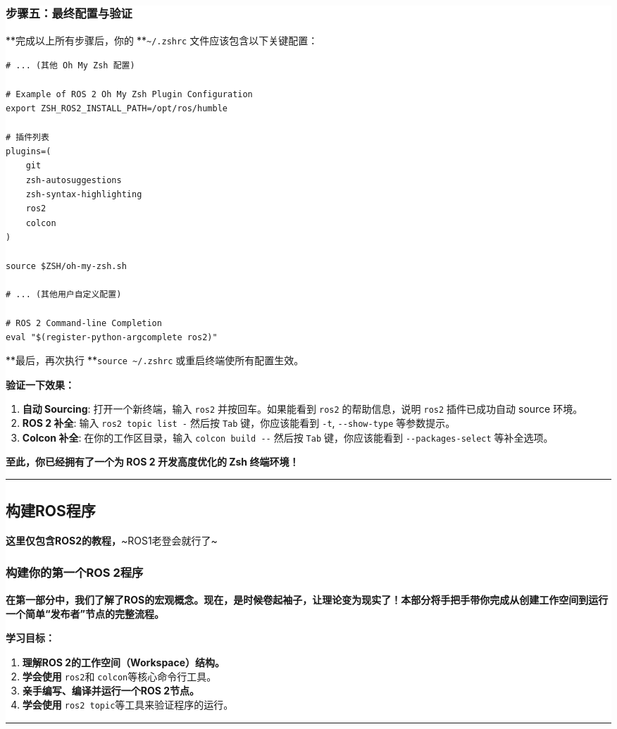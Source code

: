 
### 步骤五：最终配置与验证

**完成以上所有步骤后，你的 **`~/.zshrc` 文件应该包含以下关键配置：

```
# ... (其他 Oh My Zsh 配置)

# Example of ROS 2 Oh My Zsh Plugin Configuration
export ZSH_ROS2_INSTALL_PATH=/opt/ros/humble

# 插件列表
plugins=(
    git
    zsh-autosuggestions
    zsh-syntax-highlighting
    ros2
    colcon
)

source $ZSH/oh-my-zsh.sh

# ... (其他用户自定义配置)

# ROS 2 Command-line Completion
eval "$(register-python-argcomplete ros2)"
```

**最后，再次执行 **`source ~/.zshrc` 或重启终端使所有配置生效。

**验证一下效果：**

1. **自动 Sourcing**: 打开一个新终端，输入 `ros2` 并按回车。如果能看到 `ros2` 的帮助信息，说明 `ros2` 插件已成功自动 source 环境。
2. **ROS 2 补全**: 输入 `ros2 topic list -` 然后按 `Tab` 键，你应该能看到 `-t`, `--show-type` 等参数提示。
3. **Colcon 补全**: 在你的工作区目录，输入 `colcon build --` 然后按 `Tab` 键，你应该能看到 `--packages-select` 等补全选项。

**至此，你已经拥有了一个为 ROS 2 开发高度优化的 Zsh 终端环境！**

---

## 构建ROS程序

**这里仅包含ROS2的教程，**~ROS1老登会就行了~

### 构建你的第一个ROS 2程序

**在第一部分中，我们了解了ROS的宏观概念。现在，是时候卷起袖子，让理论变为现实了！本部分将手把手带你完成从创建工作空间到运行一个简单“发布者”节点的完整流程。**

**学习目标：**

1. **理解ROS 2的工作空间（Workspace）结构。**
2. **学会使用** `ros2`和 `colcon`等核心命令行工具。
3. **亲手编写、编译并运行一个ROS 2节点。**
4. **学会使用** `ros2 topic`等工具来验证程序的运行。

---
